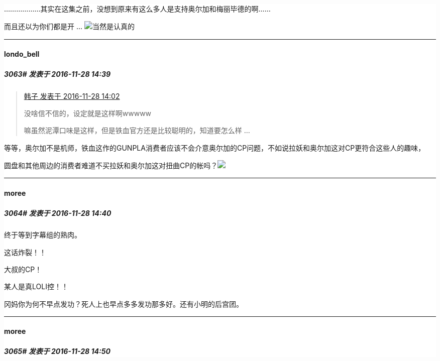 ………………其实在这集之前，没想到原来有这么多人是支持奥尔加和梅丽毕德的啊……


而且还以为你们都是开 ...</blockquote>
<img src="https://static.saraba1st.com/image/smiley/face/149.gif" referrerpolicy="no-referrer">当然是认真的







*****

####  londo_bell  
##### 3063#       发表于 2016-11-28 14:39



<blockquote><a href="httphttps://bbs.saraba1st.com/2b/forum.php?mod=redirect&amp;goto=findpost&amp;pid=34312943&amp;ptid=1336845" target="_blank">韩子 发表于 2016-11-28 14:02</a>

没啥信不信的，设定就是这样啊wwwww


嘛虽然泥潭口味是这样，但是铁血官方还是比较聪明的，知道要怎么样 ...</blockquote>
等等，奥尔加不是机师，铁血这作的GUNPLA消费者应该不会介意奥尔加的CP问题，不如说拉妖和奥尔加这对CP更符合这些人的趣味，

圆盘和其他周边的消费者难道不买拉妖和奥尔加这对扭曲CP的帐吗？<img src="https://static.saraba1st.com/image/smiley/face/149.gif" referrerpolicy="no-referrer">







*****

####  moree  
##### 3064#       发表于 2016-11-28 14:40




终于等到字幕组的熟肉。


这话炸裂！！

大叔的CP！

某人是真LOLI控！！

冈妈你为何不早点发功？死人上也早点多多发功那多好。还有小明的后宫团。







*****

####  moree  
##### 3065#       发表于 2016-11-28 14:50

